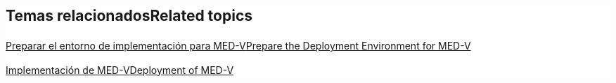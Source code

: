 ## <span data-ttu-id="712f2-205">Temas relacionados</span><span class="sxs-lookup"><span data-stu-id="712f2-205">Related topics</span></span>


[<span data-ttu-id="712f2-206">Preparar el entorno de implementación para MED-V</span><span class="sxs-lookup"><span data-stu-id="712f2-206">Prepare the Deployment Environment for MED-V</span></span>](prepare-the-deployment-environment-for-med-v.md)

[<span data-ttu-id="712f2-207">Implementación de MED-V</span><span class="sxs-lookup"><span data-stu-id="712f2-207">Deployment of MED-V</span></span>](deployment-of-med-v.md)









